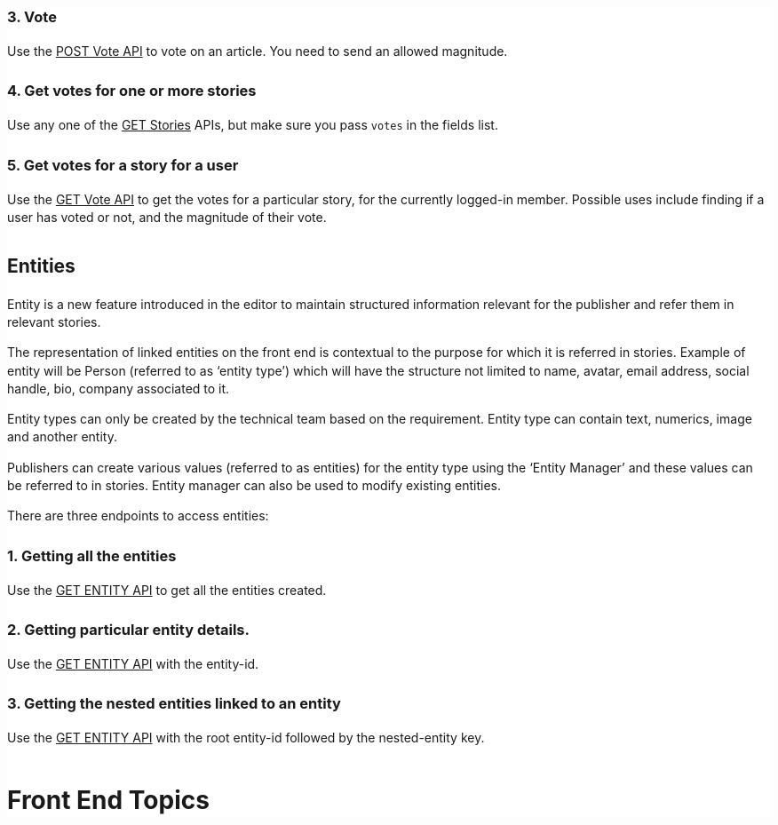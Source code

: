 ### 3. Vote
Use the [POST Vote API](http://petstore.swagger.io/?url=https://itsman.quintype.com/sketches-swagger.json#!/vote/post_api_stories_story_id_votes) to vote on an article. You need to send an allowed magnitude.

### 4. Get votes for one or more stories
Use any one of the [GET Stories](http://petstore.swagger.io/?url=https://itsman.quintype.com/sketches-swagger.json#!/story) APIs, but make sure you pass `votes` in the fields list.

### 5. Get votes for a story for a user
Use the [GET Vote API](http://petstore.swagger.io/?url=https://itsman.quintype.com/sketches-swagger.json#!/vote/get_api_stories_story_id_votes) to get the votes for a particular story, for the currently logged-in member. Possible uses include finding if a user has voted or not, and the magnitude of their vote.

## Entities

Entity is a new feature introduced in the editor to maintain structured information relevant for the publisher and refer them in relevant stories.

The representation of linked entities on the front end is contextual to the purpose for which it is referred in stories.
Example of entity will be Person (referred to as ‘entity type’) which will have the structure not limited to name, avatar, email address, social handle, bio, company associated to it.

Entity types can only be created by the technical team based on the requirement.
Entity type can contain text, numerics, image and another entity.

Publishers can create various values (referred to as entities) for the entity type using the ‘Entity Manager’ and these values can be referred to in stories.
Entity manager can also be used to modify existing entities.

There are three endpoints to access entities:

### 1. Getting all the entities

Use the [GET ENTITY API](http://editor.swagger.io/#/?import=https://itsman.quintype.com/sketches-swagger.json&tags=entity) to get all the entities created.

### 2. Getting particular entity details.

Use the [GET ENTITY API](http://editor.swagger.io/#/?import=https://itsman.quintype.com/sketches-swagger.json&tags=entity) with the entity-id.

### 3. Getting the nested entities linked to an entity

Use the [GET ENTITY API](http://editor.swagger.io/#/?import=https://itsman.quintype.com/sketches-swagger.json&tags=entity) with the root entity-id followed by the nested-entity key.


# Front End Topics
